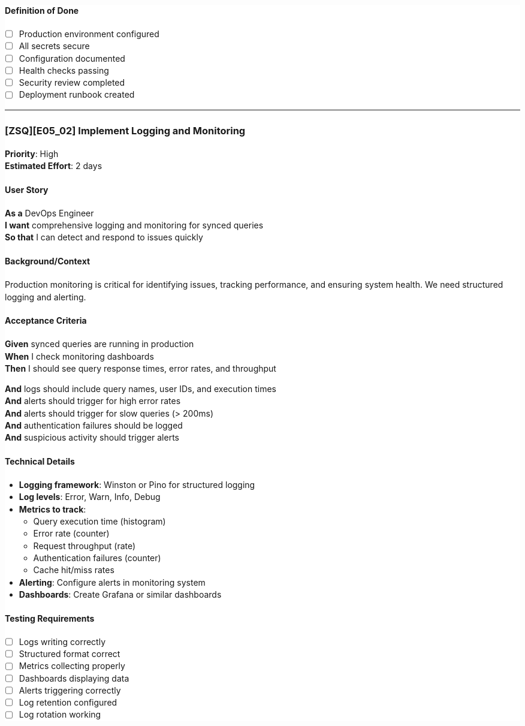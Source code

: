 #### Definition of Done

- [ ] Production environment configured
- [ ] All secrets secure
- [ ] Configuration documented
- [ ] Health checks passing
- [ ] Security review completed
- [ ] Deployment runbook created

---

### [ZSQ][E05_02] Implement Logging and Monitoring

**Priority**: High  
**Estimated Effort**: 2 days

#### User Story

**As a** DevOps Engineer  
**I want** comprehensive logging and monitoring for synced queries  
**So that** I can detect and respond to issues quickly

#### Background/Context

Production monitoring is critical for identifying issues, tracking performance, and ensuring system health. We need structured logging and alerting.

#### Acceptance Criteria

**Given** synced queries are running in production  
**When** I check monitoring dashboards  
**Then** I should see query response times, error rates, and throughput

**And** logs should include query names, user IDs, and execution times  
**And** alerts should trigger for high error rates  
**And** alerts should trigger for slow queries (> 200ms)  
**And** authentication failures should be logged  
**And** suspicious activity should trigger alerts

#### Technical Details

- **Logging framework**: Winston or Pino for structured logging
- **Log levels**: Error, Warn, Info, Debug
- **Metrics to track**:
  - Query execution time (histogram)
  - Error rate (counter)
  - Request throughput (rate)
  - Authentication failures (counter)
  - Cache hit/miss rates
- **Alerting**: Configure alerts in monitoring system
- **Dashboards**: Create Grafana or similar dashboards

#### Testing Requirements

- [ ] Logs writing correctly
- [ ] Structured format correct
- [ ] Metrics collecting properly
- [ ] Dashboards displaying data
- [ ] Alerts triggering correctly
- [ ] Log retention configured
- [ ] Log rotation working
